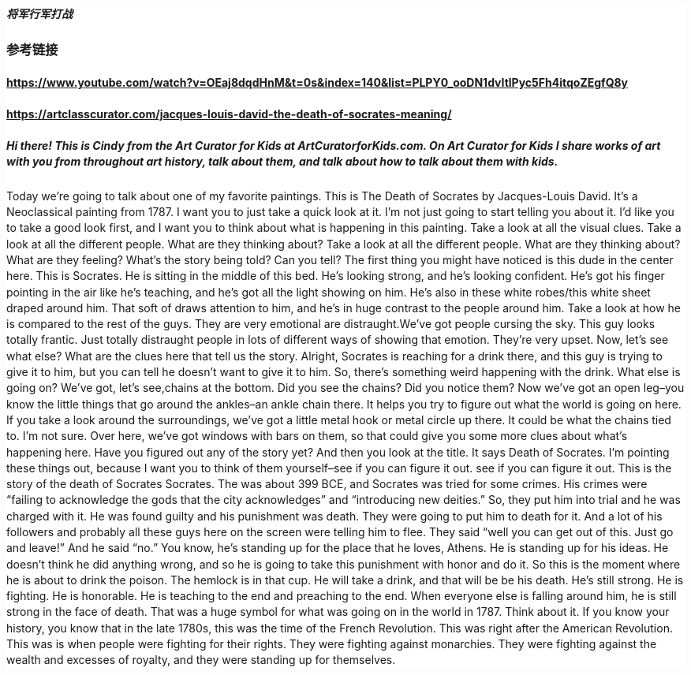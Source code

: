 ##### 将军行军打战

### 参考链接

#### https://www.youtube.com/watch?v=OEaj8dqdHnM&t=0s&index=140&list=PLPY0_ooDN1dvItlPyc5Fh4itqoZEgfQ8y

#### https://artclasscurator.com/jacques-louis-david-the-death-of-socrates-meaning/

##### Hi there! This is Cindy from the Art Curator for Kids at ArtCuratorforKids.com. On Art Curator for Kids I share works of art with you from throughout art history, talk about them, and talk about how to talk about them with kids.
Today we’re going to talk about one of my favorite paintings. This is The Death of Socrates by Jacques-Louis David. It’s a Neoclassical painting from 1787. I want you to just take a quick look at it. I’m not just going to start telling you about it. I’d like you to take a good look first, and I want you to think about what is happening in this painting. Take a look at all the visual clues. Take a look at all the different people. What are they thinking about? Take a look at all the different people. What are they thinking about? What are they feeling? What’s the story being told? Can you tell?
The first thing you might have noticed is this dude in the center here. This is Socrates. He is sitting in the middle of this bed. He’s looking strong, and he’s looking confident. He’s got his finger pointing in the air like he’s teaching, and he’s got all the light showing on him. He’s also in these white robes/this white sheet draped around him. That soft of draws attention to him, and he’s in huge contrast to the people around him.
Take a look at how he is compared to the rest of the guys. They are very emotional are distraught.We’ve got people cursing the sky. This guy looks totally frantic. Just totally distraught people in lots of different ways of showing that emotion. They’re very upset.
Now, let’s see what else? What are the clues here that tell us the story. Alright, Socrates is reaching for a drink there, and this guy is trying to give it to him, but you can tell he doesn’t want to give it to him. So, there’s something weird happening with the drink.
What else is going on? We’ve got, let’s see,chains at the bottom. Did you see the chains? Did you notice them? Now we’ve got an open leg–you know the little things that go around the ankles–an ankle chain there. It helps you try to figure out what the world is going on here. If you take a look around the surroundings, we’ve got a little metal hook or metal circle up there. It could be what the chains tied to. I’m not sure. Over here, we’ve got windows with bars on them, so that could give you some more clues about what’s happening here.
Have you figured out any of the story yet? And then you look at the title. It says Death of Socrates. I’m pointing these things out, because I want you to think of them yourself–see if you can figure it out. see if you can figure it out. This is the story of the death of Socrates Socrates. The was about 399 BCE, and Socrates was tried for some crimes. His crimes were “failing to acknowledge the gods that the city acknowledges” and “introducing new deities.” So, they put him into trial and he was charged with it. He was found guilty and his punishment was death. They were going to put him to death for it.
And a lot of his followers and probably all these guys here on the screen were telling him to flee. They said “well you can get out of this. Just go and leave!” And he said “no.” You know, he’s standing up for the place that he loves, Athens. He is standing up for his ideas. He doesn’t think he did anything wrong, and so he is going to take this punishment with honor and do it. So this is the moment where he is about to drink the poison. The hemlock is in that cup. He will take a drink, and that will be be his death. He’s still strong. He is fighting. He is honorable. He is teaching to the end and preaching to the end. When everyone else is falling around him, he is still strong in the face of death.
That was a huge symbol for what was going on in the world in 1787. Think about it. If you know your history, you know that in the late 1780s, this was the time of the French Revolution. This was right after the American Revolution. This was is when people were fighting for their rights. They were fighting against monarchies. They were fighting against the wealth and excesses of royalty, and they were standing up for themselves.